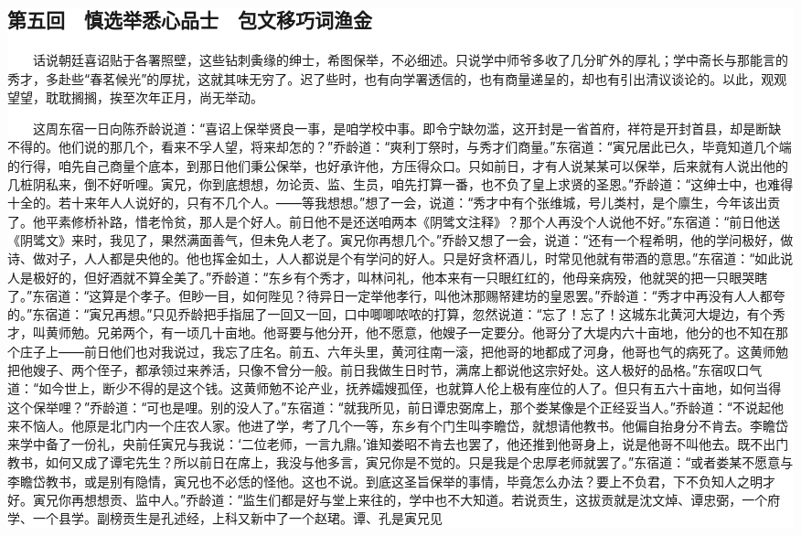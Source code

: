 
## 第五回　慎选举悉心品士　包文移巧词渔金
　　话说朝廷喜诏贴于各署照壁，这些钻刺夤缘的绅士，希图保举，不必细述。只说学中师爷多收了几分旷外的厚礼；学中斋长与那能言的秀才，多赴些“春茗候光”的厚扰，这就其味无穷了。迟了些时，也有向学署透信的，也有商量递呈的，却也有引出清议谈论的。以此，观观望望，耽耽搁搁，挨至次年正月，尚无举动。

　　这周东宿一日向陈乔龄说道：“喜诏上保举贤良一事，是咱学校中事。即令宁缺勿滥，这开封是一省首府，祥符是开封首县，却是断缺不得的。他们说的那几个，看来不孚人望，将来却怎的？”乔龄道：“爽利丁祭时，与秀才们商量。”东宿道：“寅兄居此已久，毕竟知道几个端的行得，咱先自己商量个底本，到那日他们秉公保举，也好承许他，方压得众口。只如前日，才有人说某某可以保举，后来就有人说出他的几桩阴私来，倒不好听哩。寅兄，你到底想想，勿论贡、监、生员，咱先打算一番，也不负了皇上求贤的圣恩。”乔龄道：“这绅士中，也难得十全的。若十来年人人说好的，只有不几个人。——等我想想。”想了一会，说道：“秀才中有个张维城，号儿类村，是个廪生，今年该出贡了。他平素修桥补路，惜老怜贫，那人是个好人。前日他不是还送咱两本《阴骘文注释》？那个人再没个人说他不好。”东宿道：“前日他送《阴骘文》来时，我见了，果然满面善气，但未免人老了。寅兄你再想几个。”乔龄又想了一会，说道：“还有一个程希明，他的学问极好，做诗、做对子，人人都是央他的。他也挥金如土，人人都说是个有学问的好人。只是好贪杯酒儿，时常见他就有带酒的意思。”东宿道：“如此说人是极好的，但好酒就不算全美了。”乔龄道：“东乡有个秀才，叫林问礼，他本来有一只眼红红的，他母亲病殁，他就哭的把一只眼哭瞎了。”东宿道：“这算是个孝子。但眇一目，如何陛见？待异日一定举他孝行，叫他沐那赐帑建坊的皇恩罢。”乔龄道：“秀才中再没有人人都夸的。”东宿道：“寅兄再想。”只见乔龄把手指屈了一回又一回，口中唧唧哝哝的打算，忽然说道：“忘了！忘了！这城东北黄河大堤边，有个秀才，叫黄师勉。兄弟两个，有一顷几十亩地。他哥要与他分开，他不愿意，他嫂子一定要分。他哥分了大堤内六十亩地，他分的也不知在那个庄子上——前日他们也对我说过，我忘了庄名。前五、六年头里，黄河往南一滚，把他哥的地都成了河身，他哥也气的病死了。这黄师勉把他嫂子、两个侄子，都承领过来养活，只像不曾分一般。前日我做生日时节，满席上都说他这宗好处。这人极好的品格。”东宿叹口气道：“如今世上，断少不得的是这个钱。这黄师勉不论产业，抚养孀嫂孤侄，也就算人伦上极有座位的人了。但只有五六十亩地，如何当得这个保举哩？”乔龄道：“可也是哩。别的没人了。”东宿道：“就我所见，前日谭忠弼席上，那个娄某像是个正经妥当人。”乔龄道：“不说起他来不恼人。他原是北门内一个庄农人家。他进了学，考了几个一等，东乡有个门生叫李瞻岱，就想请他教书。他偏自抬身分不肯去。李瞻岱来学中备了一份礼，央前任寅兄与我说：‘二位老师，一言九鼎。’谁知娄昭不肯去也罢了，他还推到他哥身上，说是他哥不叫他去。既不出门教书，如何又成了谭宅先生？所以前日在席上，我没与他多言，寅兄你是不觉的。只是我是个忠厚老师就罢了。”东宿道：“或者娄某不愿意与李瞻岱教书，或是别有隐情，寅兄也不必恁的怪他。这也不说。到底这圣旨保举的事情，毕竟怎么办法？要上不负君，下不负知人之明才好。寅兄你再想想贡、监中人。”乔龄道：“监生们都是好与堂上来往的，学中也不大知道。若说贡生，这拔贡就是沈文焯、谭忠弼，一个府学、一个县学。副榜贡生是孔述经，上科又新中了一个赵珺。谭、孔是寅兄见